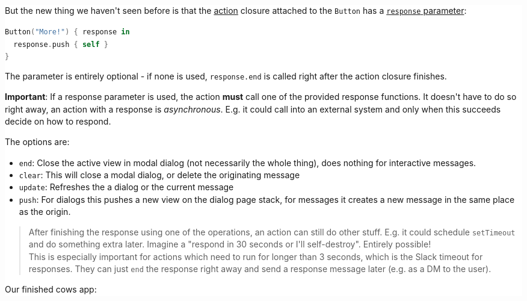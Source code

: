 But the new thing we haven't seen before is that the
[action](https://github.com/SwiftBlocksUI/SwiftBlocksUI/blob/develop/Sources/Blocks/Blocks/Action.swift#L79)
closure attached to the `Button` has a 
[`response` parameter](https://github.com/SwiftBlocksUI/SwiftBlocksUI/blob/develop/Sources/Blocks/Blocks/Action.swift#L9):
```swift
Button("More!") { response in
  response.push { self }
}
```
The parameter is entirely optional - if none is used,
`response.end` is called right after the action closure finishes.

**Important**:
If a response parameter is used, the action **must** call one of the provided
response functions. 
It doesn't have to do so right away, an action with a response is 
_asynchronous_.
E.g. it could call into an external system and only when this succeeds decide
on how to respond.

The options are:
- `end`: Close the active view in modal dialog (not necessarily the whole 
  thing), does nothing for interactive messages.
- `clear`: This will close a modal dialog, or delete the originating message
- `update`: Refreshes the a dialog or the current message
- `push`: For dialogs this pushes a new view on the dialog page stack,
  for messages it creates a new message in the same place as the origin.

> After finishing the response using one of the operations,
> an action can still do other stuff.
> E.g. it could schedule `setTimeout` and do something extra later.
> Imagine a "respond in 30 seconds or I'll self-destroy". Entirely possible!<br>
> This is especially important for actions which need to run for longer than
> 3 seconds, which is the Slack timeout for responses. They can just `end`
> the response right away and send a response message later (e.g. as a DM to
> the user).

Our finished cows app:

<center>
  <video autoplay="autoplay" controls="controls"
         style="border-radius: 5px; border: 1px solid #EAEAEA; width: 80%;">
    <source src="https://zeezide.de/videos/blocksui/slash-vaca-demo.mov" type="video/mp4" />